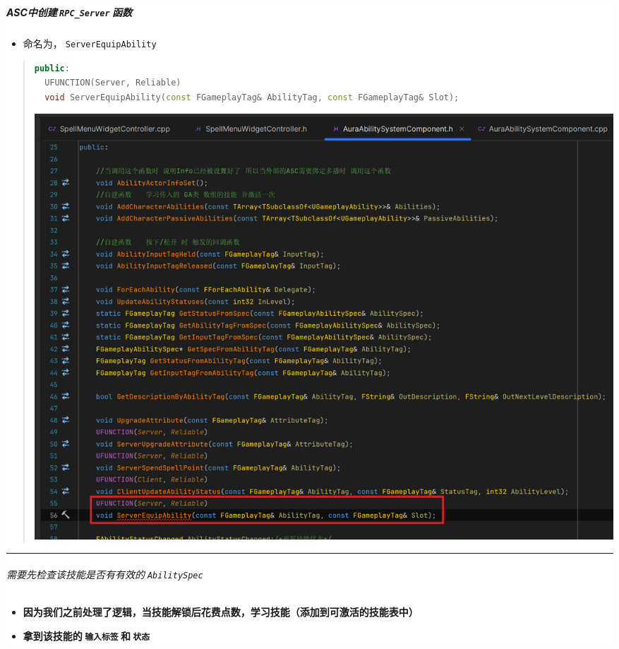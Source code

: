 ##### ASC中创建 `RPC_Server` 函数

  - 命名为， `ServerEquipAbility`

>```cpp
>public:
>	UFUNCTION(Server, Reliable)
>	void ServerEquipAbility(const FGameplayTag& AbilityTag, const FGameplayTag& Slot);
>```
>
>![image-20240928234620464](./Image/GAS_146/image-20240928234620464.png)


------

###### 需要先检查该技能是否有有效的 `AbilitySpec`

  - **因为我们之前处理了逻辑，当技能解锁后花费点数，学习技能（添加到可激活的技能表中）**

- **拿到该技能的 `输入标签` 和 `状态`**

